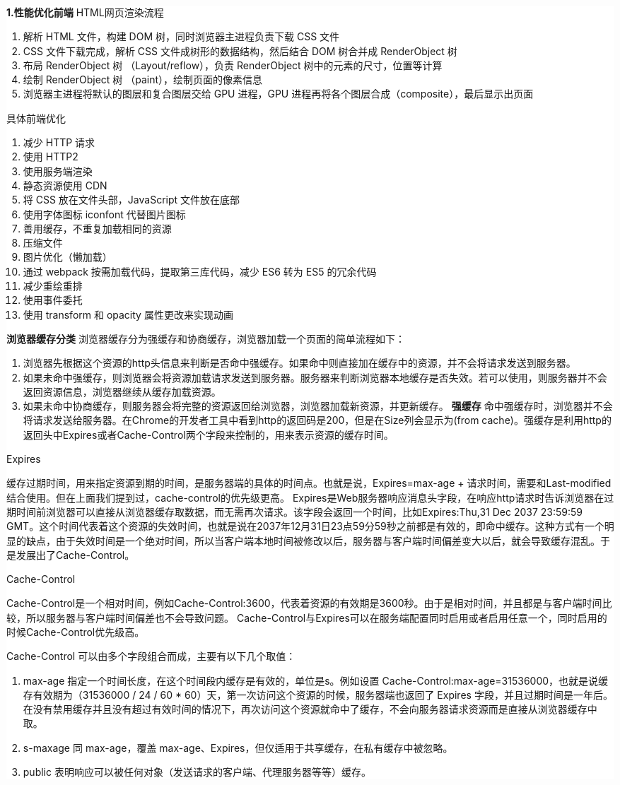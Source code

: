 **1.性能优化前端**
HTML网页渲染流程
1. 解析 HTML 文件，构建 DOM 树，同时浏览器主进程负责下载 CSS 文件
2. CSS 文件下载完成，解析 CSS 文件成树形的数据结构，然后结合 DOM 树合并成 RenderObject 树
3. 布局 RenderObject 树 （Layout/reflow），负责 RenderObject 树中的元素的尺寸，位置等计算
4. 绘制 RenderObject 树 （paint），绘制页面的像素信息
5. 浏览器主进程将默认的图层和复合图层交给 GPU 进程，GPU 进程再将各个图层合成（composite），最后显示出页面

具体前端优化
1. 减少 HTTP 请求
2. 使用 HTTP2
3. 使用服务端渲染
4. 静态资源使用 CDN
5. 将 CSS 放在文件头部，JavaScript 文件放在底部
6. 使用字体图标 iconfont 代替图片图标
7. 善用缓存，不重复加载相同的资源
8. 压缩文件
9. 图片优化（懒加载）
10. 通过 webpack 按需加载代码，提取第三库代码，减少 ES6 转为 ES5 的冗余代码
11. 减少重绘重排
12. 使用事件委托
23. 使用 transform 和 opacity 属性更改来实现动画

**浏览器缓存分类**
浏览器缓存分为强缓存和协商缓存，浏览器加载一个页面的简单流程如下：

1. 浏览器先根据这个资源的http头信息来判断是否命中强缓存。如果命中则直接加在缓存中的资源，并不会将请求发送到服务器。
2. 如果未命中强缓存，则浏览器会将资源加载请求发送到服务器。服务器来判断浏览器本地缓存是否失效。若可以使用，则服务器并不会返回资源信息，浏览器继续从缓存加载资源。
3. 如果未命中协商缓存，则服务器会将完整的资源返回给浏览器，浏览器加载新资源，并更新缓存。
**强缓存**
命中强缓存时，浏览器并不会将请求发送给服务器。在Chrome的开发者工具中看到http的返回码是200，但是在Size列会显示为(from cache)。强缓存是利用http的返回头中Expires或者Cache-Control两个字段来控制的，用来表示资源的缓存时间。

Expires

缓存过期时间，用来指定资源到期的时间，是服务器端的具体的时间点。也就是说，Expires=max-age + 请求时间，需要和Last-modified结合使用。但在上面我们提到过，cache-control的优先级更高。 Expires是Web服务器响应消息头字段，在响应http请求时告诉浏览器在过期时间前浏览器可以直接从浏览器缓存取数据，而无需再次请求。该字段会返回一个时间，比如Expires:Thu,31 Dec 2037 23:59:59 GMT。这个时间代表着这个资源的失效时间，也就是说在2037年12月31日23点59分59秒之前都是有效的，即命中缓存。这种方式有一个明显的缺点，由于失效时间是一个绝对时间，所以当客户端本地时间被修改以后，服务器与客户端时间偏差变大以后，就会导致缓存混乱。于是发展出了Cache-Control。

Cache-Control

Cache-Control是一个相对时间，例如Cache-Control:3600，代表着资源的有效期是3600秒。由于是相对时间，并且都是与客户端时间比较，所以服务器与客户端时间偏差也不会导致问题。
Cache-Control与Expires可以在服务端配置同时启用或者启用任意一个，同时启用的时候Cache-Control优先级高。

Cache-Control 可以由多个字段组合而成，主要有以下几个取值：

1. max-age 指定一个时间长度，在这个时间段内缓存是有效的，单位是s。例如设置 Cache-Control:max-age=31536000，也就是说缓存有效期为（31536000 / 24 / 60 * 60）天，第一次访问这个资源的时候，服务器端也返回了 Expires 字段，并且过期时间是一年后。在没有禁用缓存并且没有超过有效时间的情况下，再次访问这个资源就命中了缓存，不会向服务器请求资源而是直接从浏览器缓存中取。

2. s-maxage 同 max-age，覆盖 max-age、Expires，但仅适用于共享缓存，在私有缓存中被忽略。

3. public 表明响应可以被任何对象（发送请求的客户端、代理服务器等等）缓存。
